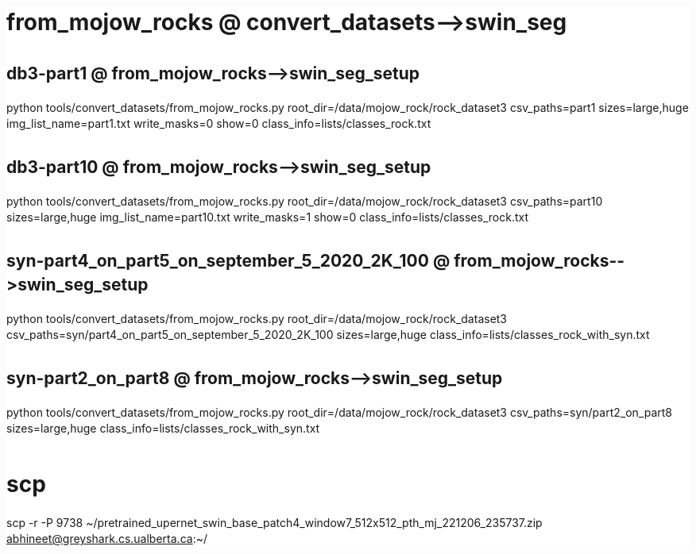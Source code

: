<a id="from_mojow_rocks___convert_datasets_"></a>
# from_mojow_rocks       @ convert_datasets-->swin_seg

<a id="db3_part1___from_mojow_rocks_"></a>
## db3-part1       @ from_mojow_rocks-->swin_seg_setup
python tools/convert_datasets/from_mojow_rocks.py root_dir=/data/mojow_rock/rock_dataset3 csv_paths=part1 sizes=large,huge img_list_name=part1.txt  write_masks=0 show=0 class_info=lists/classes_rock.txt

<a id="db3_part10___from_mojow_rocks_"></a>
## db3-part10       @ from_mojow_rocks-->swin_seg_setup
python tools/convert_datasets/from_mojow_rocks.py root_dir=/data/mojow_rock/rock_dataset3 csv_paths=part10 sizes=large,huge img_list_name=part10.txt  write_masks=1 show=0 class_info=lists/classes_rock.txt

<a id="syn_part4_on_part5_on_september_5_2020_2k_100___from_mojow_rocks_"></a>
## syn-part4_on_part5_on_september_5_2020_2K_100       @ from_mojow_rocks-->swin_seg_setup
python tools/convert_datasets/from_mojow_rocks.py root_dir=/data/mojow_rock/rock_dataset3 csv_paths=syn/part4_on_part5_on_september_5_2020_2K_100 sizes=large,huge class_info=lists/classes_rock_with_syn.txt

<a id="syn_part2_on_part8___from_mojow_rocks_"></a>
## syn-part2_on_part8       @ from_mojow_rocks-->swin_seg_setup
python tools/convert_datasets/from_mojow_rocks.py root_dir=/data/mojow_rock/rock_dataset3 csv_paths=syn/part2_on_part8 sizes=large,huge class_info=lists/classes_rock_with_syn.txt

<a id="scp_"></a>
# scp      
 scp -r -P 9738 ~/pretrained_upernet_swin_base_patch4_window7_512x512_pth_mj_221206_235737.zip abhineet@greyshark.cs.ualberta.ca:~/





















